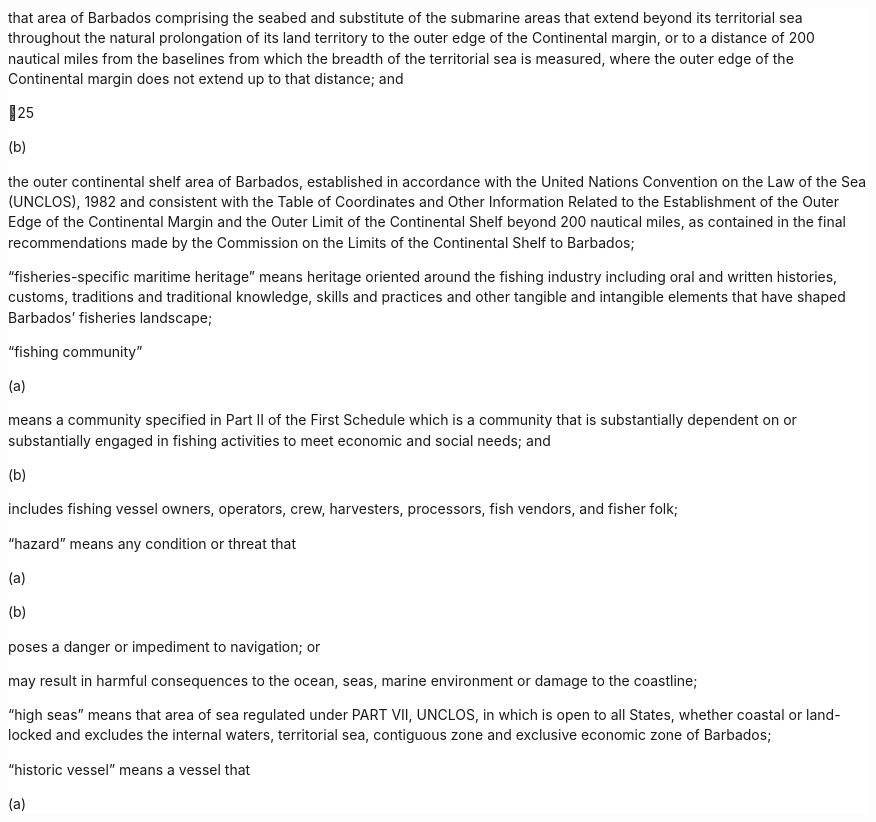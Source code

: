 that  area  of  Barbados  comprising  the  seabed  and  substitute  of  the
submarine areas that extend beyond its territorial sea throughout the
natural  prolongation  of  its  land  territory  to  the  outer  edge  of  the
Continental  margin,  or  to  a  distance  of  200  nautical  miles  from  the
baselines  from  which  the  breadth  of  the  territorial  sea  is  measured,
where the outer edge of the Continental margin does not extend up to
that distance; and

25

(b)

the outer continental shelf area of Barbados, established in accordance
with the United Nations Convention on the Law of the Sea (UNCLOS),
1982  and  consistent  with  the  Table  of  Coordinates  and  Other
Information  Related  to  the  Establishment  of  the  Outer  Edge  of  the
Continental  Margin  and  the  Outer  Limit  of  the  Continental  Shelf
beyond 200 nautical miles, as contained in the final recommendations
made  by  the  Commission  on  the  Limits  of  the  Continental  Shelf  to
Barbados;

“fisheries-specific maritime heritage” means heritage oriented around the fishing
industry  including  oral  and  written  histories,  customs,  traditions  and
traditional knowledge, skills and practices and other tangible and intangible
elements that have shaped Barbados’ fisheries landscape;

“fishing community”

(a)

means a community specified in Part II of the First Schedule which is
a  community  that  is  substantially  dependent  on  or  substantially
engaged in fishing activities to meet economic and social needs; and

(b)

includes fishing vessel owners, operators, crew, harvesters, processors,
fish vendors, and fisher folk;

“hazard” means any condition or threat that

(a)

(b)

poses a danger or impediment to navigation; or

may  result  in  harmful  consequences  to  the  ocean,  seas,  marine
environment or damage to the coastline;

“high seas” means that area of sea regulated under PART VII, UNCLOS, in which
is open to all States, whether coastal or land-locked and excludes the internal
waters,  territorial  sea,  contiguous  zone  and  exclusive  economic  zone  of
Barbados;

“historic vessel” means a vessel that

(a)
